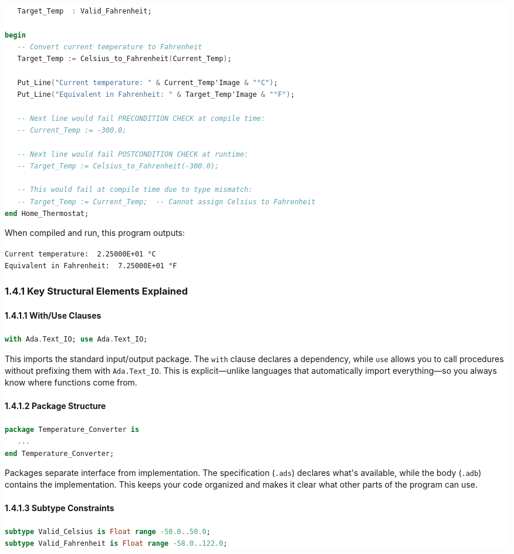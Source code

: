 ```ada
   Target_Temp  : Valid_Fahrenheit;
   
begin
   -- Convert current temperature to Fahrenheit
   Target_Temp := Celsius_to_Fahrenheit(Current_Temp);
   
   Put_Line("Current temperature: " & Current_Temp'Image & "°C");
   Put_Line("Equivalent in Fahrenheit: " & Target_Temp'Image & "°F");
   
   -- Next line would fail PRECONDITION CHECK at compile time:
   -- Current_Temp := -300.0;
   
   -- Next line would fail POSTCONDITION CHECK at runtime:
   -- Target_Temp := Celsius_to_Fahrenheit(-300.0);
   
   -- This would fail at compile time due to type mismatch:
   -- Target_Temp := Current_Temp;  -- Cannot assign Celsius to Fahrenheit
end Home_Thermostat;
```

When compiled and run, this program outputs:

```
Current temperature:  2.25000E+01 °C
Equivalent in Fahrenheit:  7.25000E+01 °F
```

### 1.4.1 Key Structural Elements Explained

#### 1.4.1.1 With/Use Clauses

```ada
with Ada.Text_IO; use Ada.Text_IO;
```

This imports the standard input/output package. The `with` clause declares a dependency, while `use` allows you to call procedures without prefixing them with `Ada.Text_IO`. This is explicit—unlike languages that automatically import everything—so you always know where functions come from.

#### 1.4.1.2 Package Structure

```ada
package Temperature_Converter is
   ...
end Temperature_Converter;
```

Packages separate interface from implementation. The specification (`.ads`) declares what's available, while the body (`.adb`) contains the implementation. This keeps your code organized and makes it clear what other parts of the program can use.

#### 1.4.1.3 Subtype Constraints

```ada
subtype Valid_Celsius is Float range -50.0..50.0;
subtype Valid_Fahrenheit is Float range -58.0..122.0;
```
